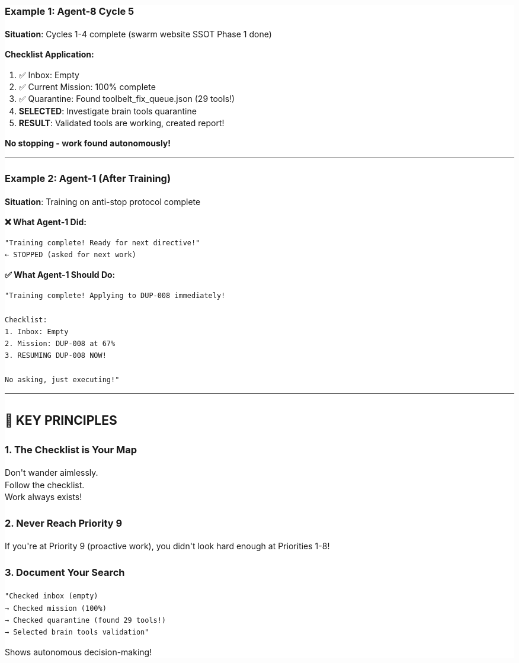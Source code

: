 ### **Example 1: Agent-8 Cycle 5**

**Situation**: Cycles 1-4 complete (swarm website SSOT Phase 1 done)

**Checklist Application:**
1. ✅ Inbox: Empty
2. ✅ Current Mission: 100% complete
3. ✅ Quarantine: Found toolbelt_fix_queue.json (29 tools!)
4. **SELECTED**: Investigate brain tools quarantine
5. **RESULT**: Validated tools are working, created report!

**No stopping - work found autonomously!**

---

### **Example 2: Agent-1 (After Training)**

**Situation**: Training on anti-stop protocol complete

**❌ What Agent-1 Did:**
```
"Training complete! Ready for next directive!"
← STOPPED (asked for next work)
```

**✅ What Agent-1 Should Do:**
```
"Training complete! Applying to DUP-008 immediately!

Checklist:
1. Inbox: Empty
2. Mission: DUP-008 at 67%
3. RESUMING DUP-008 NOW!

No asking, just executing!"
```

---

## 🎯 KEY PRINCIPLES

### **1. The Checklist is Your Map**
Don't wander aimlessly.  
Follow the checklist.  
Work always exists!

### **2. Never Reach Priority 9**
If you're at Priority 9 (proactive work), you didn't look hard enough at Priorities 1-8!

### **3. Document Your Search**
```
"Checked inbox (empty)  
→ Checked mission (100%)  
→ Checked quarantine (found 29 tools!)  
→ Selected brain tools validation"
```
Shows autonomous decision-making!
